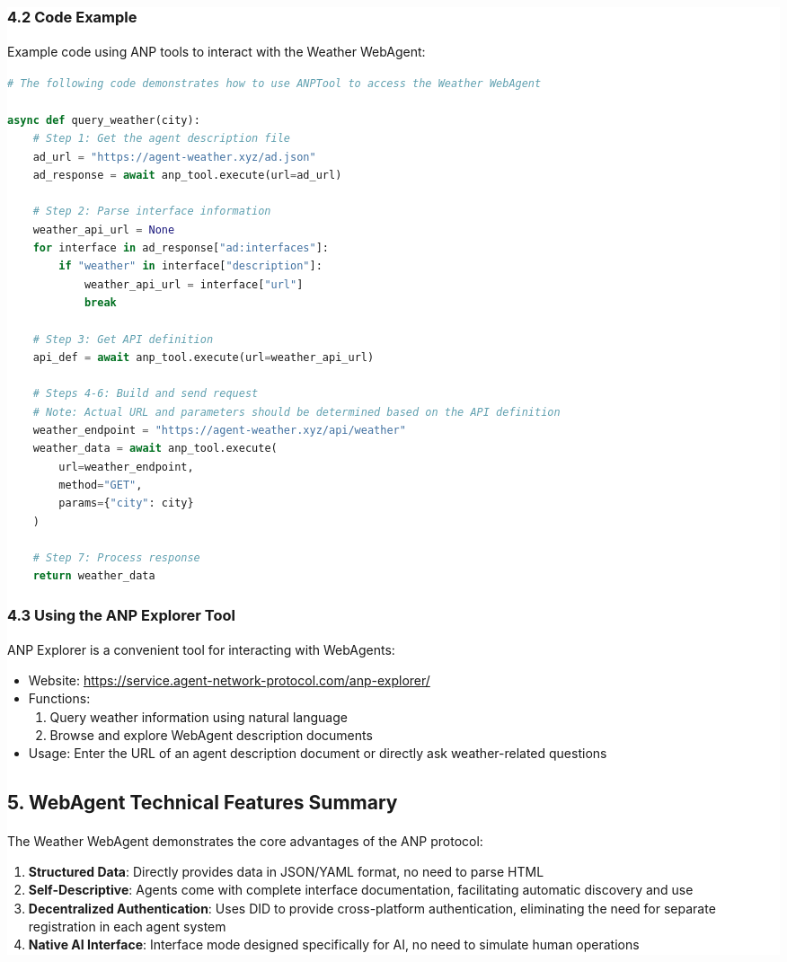 ### 4.2 Code Example

Example code using ANP tools to interact with the Weather WebAgent:

```python
# The following code demonstrates how to use ANPTool to access the Weather WebAgent

async def query_weather(city):
    # Step 1: Get the agent description file
    ad_url = "https://agent-weather.xyz/ad.json"
    ad_response = await anp_tool.execute(url=ad_url)
    
    # Step 2: Parse interface information
    weather_api_url = None
    for interface in ad_response["ad:interfaces"]:
        if "weather" in interface["description"]:
            weather_api_url = interface["url"]
            break
    
    # Step 3: Get API definition
    api_def = await anp_tool.execute(url=weather_api_url)
    
    # Steps 4-6: Build and send request
    # Note: Actual URL and parameters should be determined based on the API definition
    weather_endpoint = "https://agent-weather.xyz/api/weather"
    weather_data = await anp_tool.execute(
        url=weather_endpoint,
        method="GET",
        params={"city": city}
    )
    
    # Step 7: Process response
    return weather_data
```

### 4.3 Using the ANP Explorer Tool

ANP Explorer is a convenient tool for interacting with WebAgents:

- Website: https://service.agent-network-protocol.com/anp-explorer/
- Functions:
  1. Query weather information using natural language
  2. Browse and explore WebAgent description documents
- Usage: Enter the URL of an agent description document or directly ask weather-related questions

## 5. WebAgent Technical Features Summary

The Weather WebAgent demonstrates the core advantages of the ANP protocol:

1. **Structured Data**: Directly provides data in JSON/YAML format, no need to parse HTML
2. **Self-Descriptive**: Agents come with complete interface documentation, facilitating automatic discovery and use
3. **Decentralized Authentication**: Uses DID to provide cross-platform authentication, eliminating the need for separate registration in each agent system
4. **Native AI Interface**: Interface mode designed specifically for AI, no need to simulate human operations
